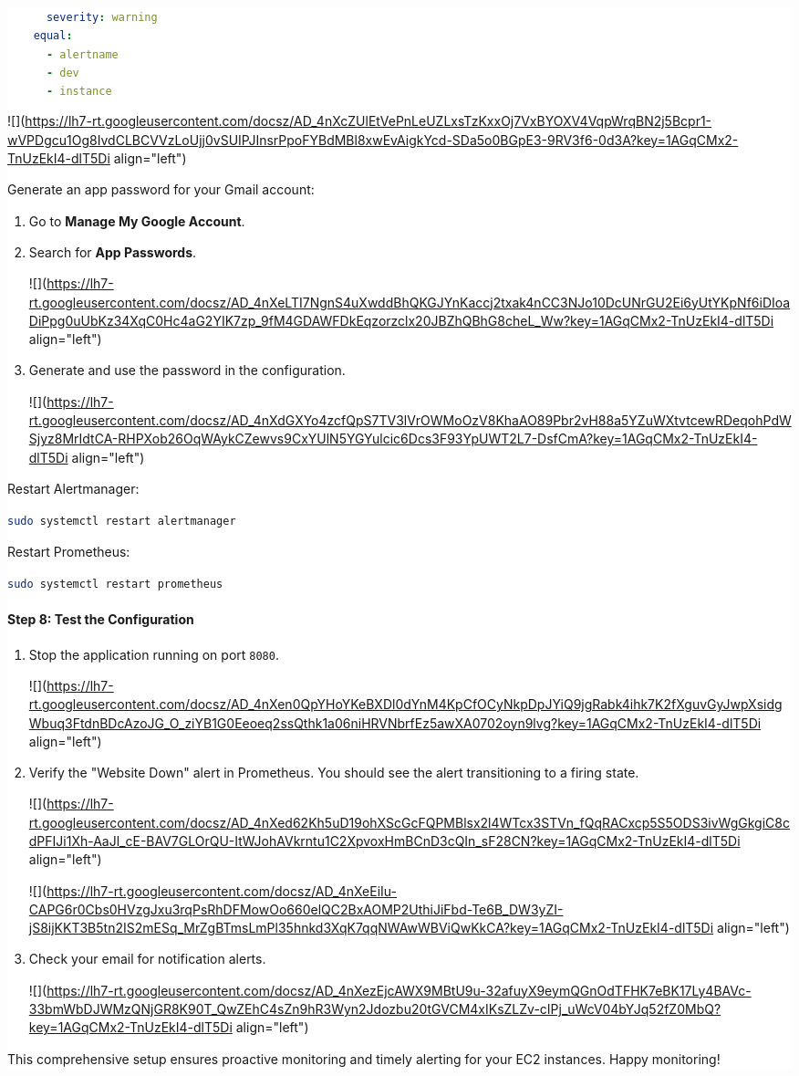 ```yaml
      severity: warning
    equal:
      - alertname
      - dev
      - instance
```

![](https://lh7-rt.googleusercontent.com/docsz/AD_4nXcZUlEtVePnLeUZLxsTzKxxOj7VxBYOXV4VqpWrqBN2j5Bcpr1-wVPDgcu1Og8IvdCLBCVVzLoUjj0vSUIPJInsrPpoFYBdMBl8xwEvAigkYcd-SDa5o0BGpE3-9RV3f6-0d3A?key=1AGqCMx2-TnUzEkI4-dlT5Di align="left")

Generate an app password for your Gmail account:

1. Go to **Manage My Google Account**.
    
2. Search for **App Passwords**.
    
    ![](https://lh7-rt.googleusercontent.com/docsz/AD_4nXeLTI7NgnS4uXwddBhQKGJYnKaccj2txak4nCC3NJo10DcUNrGU2Ei6yUtYKpNf6iDIoaDiPpg0uUbKz34XqC0Hc4aG2YIK7zp_9fM4GDAWFDkEqzorzclx20JBZhQBhG8cheL_Ww?key=1AGqCMx2-TnUzEkI4-dlT5Di align="left")
    
3. Generate and use the password in the configuration.
    
    ![](https://lh7-rt.googleusercontent.com/docsz/AD_4nXdGXYo4zcfQpS7TV3lVrOWMoOzV8KhaAO89Pbr2vH88a5YZuWXtvtcewRDeqohPdWSjyz8MrIdtCA-RHPXob26OqWAykCZewvs9CxYUlN5YGYulcic6Dcs3F93YpUWT2L7-DsfCmA?key=1AGqCMx2-TnUzEkI4-dlT5Di align="left")
    

Restart Alertmanager:

```bash
sudo systemctl restart alertmanager
```

Restart Prometheus:

```bash
sudo systemctl restart prometheus
```

#### Step 8: Test the Configuration

1. Stop the application running on port `8080`.
    
    ![](https://lh7-rt.googleusercontent.com/docsz/AD_4nXen0QpYHoYKeBXDl0dYnM4KpCfOCyNkpDpJYiQ9jgRabk4ihk7K2fXguvGyJwpXsidgWbuq3FtdnBDcAzoJG_O_ziYB1G0Eeoeq2ssQthk1a06niHRVNbrfEz5awXA0702oyn9lvg?key=1AGqCMx2-TnUzEkI4-dlT5Di align="left")
    
2. Verify the "Website Down" alert in Prometheus. You should see the alert transitioning to a firing state.
    
    ![](https://lh7-rt.googleusercontent.com/docsz/AD_4nXed62Kh5uD19ohXScGcFQPMBlsx2l4WTcx3STVn_fQqRACxcp5S5ODS3ivWgGkgiC8cdPFIJi1Xh-AaJl_cE-BAV7GLOrQU-ItWJohAVkrntu1C2XpvoxHmBCnD3cQIn_sF28CN?key=1AGqCMx2-TnUzEkI4-dlT5Di align="left")
    
    ![](https://lh7-rt.googleusercontent.com/docsz/AD_4nXeEiIu-CAPG6r0Cbs0HVzgJxu3rqPsRhDFMowOo660elQC2BxAOMP2UthiJiFbd-Te6B_DW3yZI-jS8ijKKT3B5tn2IS2mESq_MrZgBTmsLmPl35hnkd3XqK7qqNWAwWBViQwKkCA?key=1AGqCMx2-TnUzEkI4-dlT5Di align="left")
    
3. Check your email for notification alerts.
    
    ![](https://lh7-rt.googleusercontent.com/docsz/AD_4nXezEjcAWX9MBtU9u-32afuyX9eymQGnOdTFHK7eBK17Ly4BAVc-33bmWbDJWMzQNjGR8K90T_QwZEhC4sZn9hR3Wyn2Jdozbu20tGVCM4xIKsZLZv-cIPj_uWcV04bYJq52fZ0MbQ?key=1AGqCMx2-TnUzEkI4-dlT5Di align="left")
    

This comprehensive setup ensures proactive monitoring and timely alerting for your EC2 instances. Happy monitoring!